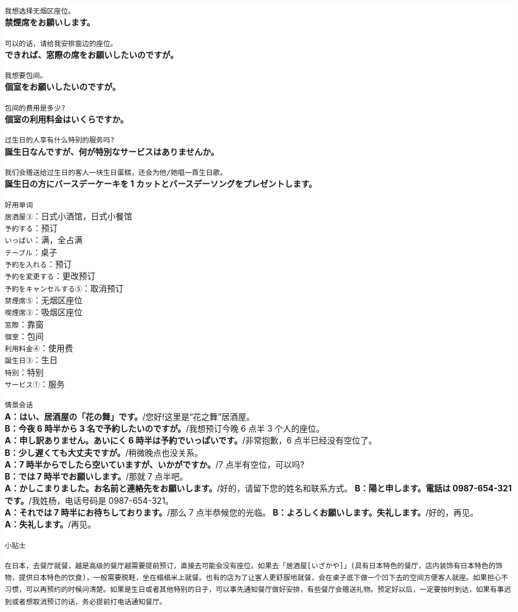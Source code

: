 `我想选择无烟区座位。`  
**禁煙席をお願いします。**

`可以的话，请给我安排窗边的座位。`  
**できれば、窓際の席をお願いしたいのですが。**

`我想要包间。`  
**個室をお願いしたいのですが。**

`包间的费用是多少?`  
**個室の利用料金はいくらですか。**

`过生日的人享有什么特别的服务吗?`  
**誕生日なんですが、何が特別なサービスはありませんか。**

`我们会赠送给过生日的客人一块生日蛋糕，还会为他/她唱一首生日歌。`  
**誕生日の方にバースデーケーキを 1 カットとバースデーソングをプレゼントします。**

`好用单词`  
`居酒屋③`：日式小酒馆，日式小餐馆  
`予約する`：预订  
`いっぱい`：满，全占满  
`テーブル`：桌子  
`予約を入れる`：预订  
`予約を変更する`：更改预订  
`予約をキャンセルする⑤`：取消预订  
`禁煙席⑤`：无烟区座位  
`喫煙席③`：吸烟区座位  
`窓際`：靠窗  
`個室`：包间  
`利用料金④`：使用费  
`誕生日③`：生日  
`特別`：特别  
`サービス①`：服务

`情景会话`  
**A：はい、居酒屋の「花の舞」です。**/您好!这里是“花之舞”居酒屋。  
**B：今夜 6 時半から 3 名で予約したいのですが。**/我想预订今晚 6 点半 3 个人的座位。  
**A：申し訳ありません。あいにく 6 時半は予約でいっぱいです。**/非常抱歉，6 点半已经没有空位了。  
**B：少し遅くても大丈夫ですが。**/稍微晚点也没关系。  
**A：7 時半からでしたら空いていますが、いかがですか。**/7 点半有空位，可以吗?  
**B：では 7 時半でお願いします。**/那就 7 点半吧。  
**A：かしこまりました。お名前と連絡先をお願いします。**/好的，请留下您的姓名和联系方式。
**B：陽と申します。電話は 0987-654-321 です。**/我姓杨，电话号码是 0987-654-321。  
**A：それでは 7 時半にお待ちしております。**/那么 7 点半恭候您的光临。
**B：よろしくお願いします。失礼します。**/好的，再见。  
**A：失礼します。**/再见。

`小贴士`

```html
在日本，去餐厅就餐，越是高级的餐厅越需要提前预订，直接去可能会没有座位。如果去「居酒屋[いざかや]」(具有日本特色的餐厅，店内装饰有日本特色的饰物，提供日本特色的饮食)，一般需要脱鞋，坐在榻榻米上就餐。也有的店为了让客人更舒服地就餐，会在桌子底下做一个凹下去的空间方便客人就座。如果担心不习惯，可以再预约的时候问清楚。如果是生日或者其他特别的日子，可以事先通知餐厅做好安排，有些餐厅会赠送礼物。预定好以后，一定要按时到达，如果有事迟到或者想取消预订的话，务必提前打电话通知餐厅。
```
